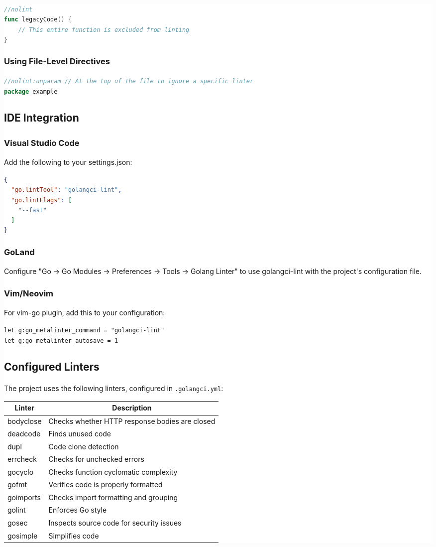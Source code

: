 ```go
//nolint
func legacyCode() {
    // This entire function is excluded from linting
}
```

### Using File-Level Directives

```go
//nolint:unparam // At the top of the file to ignore a specific linter
package example
```

## IDE Integration

### Visual Studio Code

Add the following to your settings.json:

```json
{
  "go.lintTool": "golangci-lint",
  "go.lintFlags": [
    "--fast"
  ]
}
```

### GoLand

Configure "Go → Go Modules → Preferences → Tools → Golang Linter" to use golangci-lint with the project's configuration file.

### Vim/Neovim

For vim-go plugin, add this to your configuration:

```vim
let g:go_metalinter_command = "golangci-lint"
let g:go_metalinter_autosave = 1
```

## Configured Linters

The project uses the following linters, configured in `.golangci.yml`:

| Linter | Description |
|--------|-------------|
| bodyclose | Checks whether HTTP response bodies are closed |
| deadcode | Finds unused code |
| dupl | Code clone detection |
| errcheck | Checks for unchecked errors |
| gocyclo | Checks function cyclomatic complexity |
| gofmt | Verifies code is properly formatted |
| goimports | Checks import formatting and grouping |
| golint | Enforces Go style |
| gosec | Inspects source code for security issues |
| gosimple | Simplifies code |